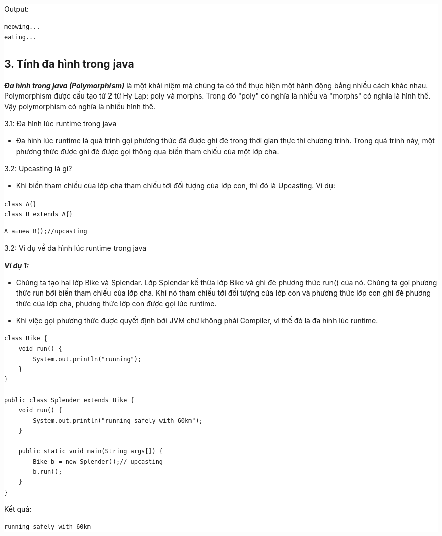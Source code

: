 ```
```

Output:

```
meowing...
eating...
```
## 3. Tính đa hình trong java

***Đa hình trong java (Polymorphism)*** là một khái niệm mà chúng ta có thể thực hiện một hành động bằng nhiều cách khác nhau. Polymorphism được cấu tạo từ 2 từ Hy Lạp: poly và morphs. Trong đó "poly" có nghĩa là nhiều và "morphs" có nghĩa là hình thể. Vậy polymorphism có nghĩa là nhiều hình thể.

3.1: Đa hình lúc runtime trong java
- Đa hình lúc runtime là quá trình gọi phương thức đã được ghi đè trong thời gian thực thi chương trình. Trong quá trình này, một phương thức được ghi đè được gọi thông qua biến tham chiếu của một lớp cha.

3.2: Upcasting là gì?
- Khi biến tham chiếu của lớp cha tham chiếu tới đối tượng của lớp con, thì đó là Upcasting. Ví dụ:

```
class A{}  
class B extends A{}
```

```
A a=new B();//upcasting  
```

3.2: Ví dụ về đa hình lúc runtime trong java

***Ví dụ 1:***

- Chúng ta tạo hai lớp Bike và Splendar. Lớp Splendar kế thừa lớp Bike và ghi đè phương thức run() của nó. Chúng ta gọi phương thức run bởi biến tham chiếu của lớp cha. Khi nó tham chiếu tới đối tượng của lớp con và phương thức lớp con ghi đè phương thức của lớp cha, phương thức lớp con được gọi lúc runtime.

- Khi việc gọi phương thức được quyết định bởi JVM chứ không phải Compiler, vì thế đó là đa hình lúc runtime.

```
class Bike {
    void run() {
        System.out.println("running");
    }
}
 
public class Splender extends Bike {
    void run() {
        System.out.println("running safely with 60km");
    }
 
    public static void main(String args[]) {
        Bike b = new Splender();// upcasting
        b.run();
    }
}
```
Kết quả:
```
running safely with 60km
```
